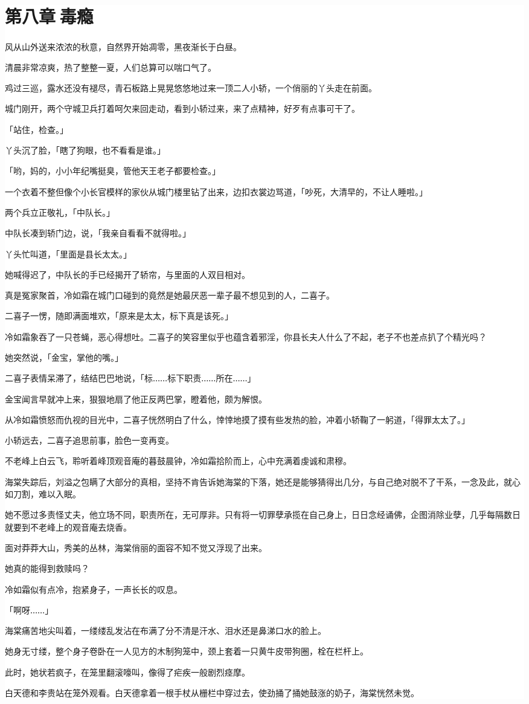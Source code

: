 # 第八章 毒瘾

风从山外送来浓浓的秋意，自然界开始凋零，黑夜渐长于白昼。

清晨非常凉爽，热了整整一夏，人们总算可以喘口气了。

鸡过三巡，露水还没有褪尽，青石板路上晃晃悠悠地过来一顶二人小轿，一个俏丽的丫头走在前面。

城门刚开，两个守城卫兵打着呵欠来回走动，看到小轿过来，来了点精神，好歹有点事可干了。

「站住，检查。」

丫头沉了脸，「瞎了狗眼，也不看看是谁。」

「哟，妈的，小小年纪嘴挺臭，管他天王老子都要检查。」

一个衣着不整但像个小长官模样的家伙从城门楼里钻了出来，边扣衣裳边骂道，「吵死，大清早的，不让人睡啦。」

两个兵立正敬礼，「中队长。」

中队长凑到轿门边，说，「我亲自看看不就得啦。」

丫头忙叫道，「里面是县长太太。」

她喊得迟了，中队长的手已经揭开了轿帘，与里面的人双目相对。

真是冤家聚首，冷如霜在城门口碰到的竟然是她最厌恶一辈子最不想见到的人，二喜子。

二喜子一愣，随即满面堆欢，「原来是太太，标下真是该死。」

冷如霜象吞了一只苍蝇，恶心得想吐。二喜子的笑容里似乎也蕴含着邪淫，你县长夫人什么了不起，老子不也差点扒了个精光吗？

她突然说，「金宝，掌他的嘴。」

二喜子表情呆滞了，结结巴巴地说，「标……标下职责……所在……」

金宝闻言早就冲上来，狠狠地扇了他正反两巴掌，瞪着他，颇为解恨。

从冷如霜愤怒而仇视的目光中，二喜子恍然明白了什么，悻悻地摸了摸有些发热的脸，冲着小轿鞠了一躬道，「得罪太太了。」

小轿远去，二喜子追思前事，脸色一变再变。

不老峰上白云飞，聆听着峰顶观音庵的暮鼓晨钟，冷如霜拾阶而上，心中充满着虔诚和肃穆。

海棠失踪后，刘溢之包瞒了大部分的真相，坚持不肯告诉她海棠的下落，她还是能够猜得出几分，与自己绝对脱不了干系，一念及此，就心如刀割，难以入眠。

她不愿过多责怪丈夫，他立场不同，职责所在，无可厚非。只有将一切罪孽承揽在自己身上，日日念经诵佛，企图消除业孽，几乎每隔数日就要到不老峰上的观音庵去烧香。

面对莽莽大山，秀美的丛林，海棠俏丽的面容不知不觉又浮现了出来。

她真的能得到救赎吗？

冷如霜似有点冷，抱紧身子，一声长长的叹息。

「啊呀……」

海棠痛苦地尖叫着，一缕缕乱发沾在布满了分不清是汗水、泪水还是鼻涕口水的脸上。

她身无寸缕，整个身子卷卧在一人见方的木制狗笼中，颈上套着一只黄牛皮带狗圈，栓在栏杆上。

此时，她状若疯子，在笼里翻滚嚎叫，像得了疟疾一般剧烈痉摩。

白天德和李贵站在笼外观看。白天德拿着一根手杖从栅栏中穿过去，使劲捅了捅她鼓涨的奶子，海棠恍然未觉。
